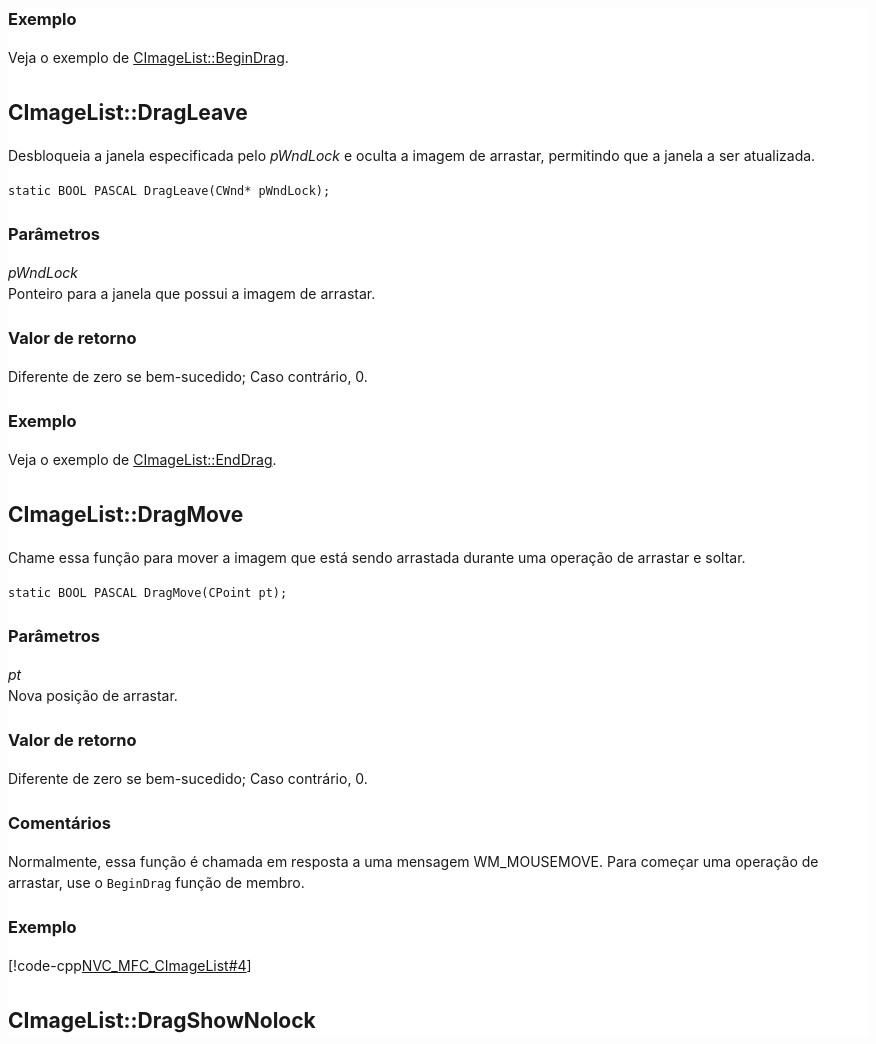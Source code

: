 ### <a name="example"></a>Exemplo

  Veja o exemplo de [CImageList::BeginDrag](#begindrag).

##  <a name="dragleave"></a>  CImageList::DragLeave

Desbloqueia a janela especificada pelo *pWndLock* e oculta a imagem de arrastar, permitindo que a janela a ser atualizada.

```
static BOOL PASCAL DragLeave(CWnd* pWndLock);
```

### <a name="parameters"></a>Parâmetros

*pWndLock*<br/>
Ponteiro para a janela que possui a imagem de arrastar.

### <a name="return-value"></a>Valor de retorno

Diferente de zero se bem-sucedido; Caso contrário, 0.

### <a name="example"></a>Exemplo

  Veja o exemplo de [CImageList::EndDrag](#enddrag).

##  <a name="dragmove"></a>  CImageList::DragMove

Chame essa função para mover a imagem que está sendo arrastada durante uma operação de arrastar e soltar.

```
static BOOL PASCAL DragMove(CPoint pt);
```

### <a name="parameters"></a>Parâmetros

*pt*<br/>
Nova posição de arrastar.

### <a name="return-value"></a>Valor de retorno

Diferente de zero se bem-sucedido; Caso contrário, 0.

### <a name="remarks"></a>Comentários

Normalmente, essa função é chamada em resposta a uma mensagem WM_MOUSEMOVE. Para começar uma operação de arrastar, use o `BeginDrag` função de membro.

### <a name="example"></a>Exemplo

[!code-cpp[NVC_MFC_CImageList#4](../../mfc/reference/codesnippet/cpp/cimagelist-class_8.cpp)]

##  <a name="dragshownolock"></a>  CImageList::DragShowNolock
